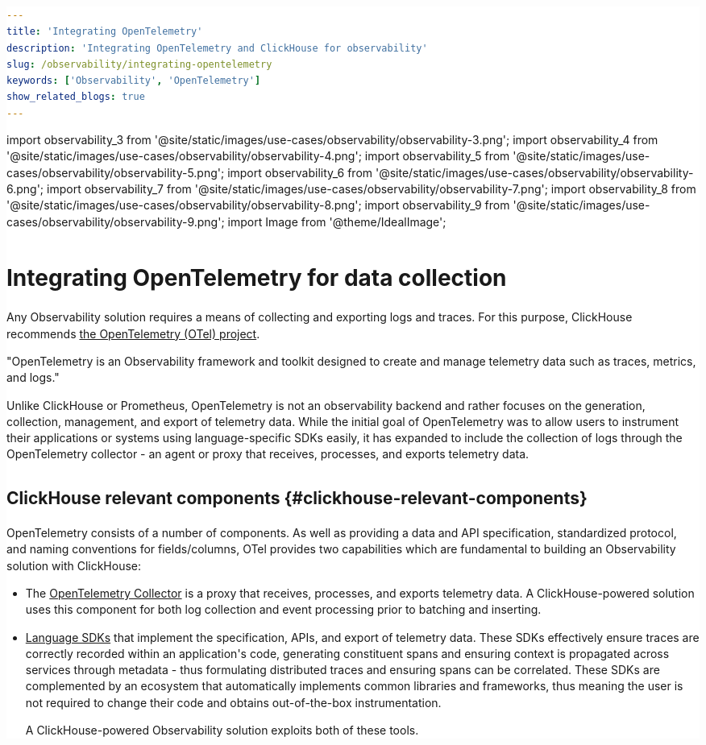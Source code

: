 ```yaml
---
title: 'Integrating OpenTelemetry'
description: 'Integrating OpenTelemetry and ClickHouse for observability'
slug: /observability/integrating-opentelemetry
keywords: ['Observability', 'OpenTelemetry']
show_related_blogs: true
---
```


import observability_3 from '@site/static/images/use-cases/observability/observability-3.png';
import observability_4 from '@site/static/images/use-cases/observability/observability-4.png';
import observability_5 from '@site/static/images/use-cases/observability/observability-5.png';
import observability_6 from '@site/static/images/use-cases/observability/observability-6.png';
import observability_7 from '@site/static/images/use-cases/observability/observability-7.png';
import observability_8 from '@site/static/images/use-cases/observability/observability-8.png';
import observability_9 from '@site/static/images/use-cases/observability/observability-9.png';
import Image from '@theme/IdealImage';

# Integrating OpenTelemetry for data collection

Any Observability solution requires a means of collecting and exporting logs and traces. For this purpose, ClickHouse recommends [the OpenTelemetry (OTel) project](https://opentelemetry.io/).

"OpenTelemetry is an Observability framework and toolkit designed to create and manage telemetry data such as traces, metrics, and logs."

Unlike ClickHouse or Prometheus, OpenTelemetry is not an observability backend and rather focuses on the generation, collection, management, and export of telemetry data. While the initial goal of OpenTelemetry was to allow users to instrument their applications or systems using language-specific SDKs easily, it has expanded to include the collection of logs through the OpenTelemetry collector - an agent or proxy that receives, processes, and exports telemetry data.

## ClickHouse relevant components {#clickhouse-relevant-components}

OpenTelemetry consists of a number of components. As well as providing a data and API specification, standardized protocol, and naming conventions for fields/columns, OTel provides two capabilities which are fundamental to building an Observability solution with ClickHouse:

- The [OpenTelemetry Collector](https://opentelemetry.io/docs/collector/) is a proxy that receives, processes, and exports telemetry data. A ClickHouse-powered solution uses this component for both log collection and event processing prior to batching and inserting.
- [Language SDKs](https://opentelemetry.io/docs/languages/) that implement the specification, APIs, and export of telemetry data. These SDKs effectively ensure traces are correctly recorded within an application's code, generating constituent spans and ensuring context is propagated across services through metadata - thus formulating distributed traces and ensuring spans can be correlated. These SDKs are complemented by an ecosystem that automatically implements common libraries and frameworks, thus meaning the user is not required to change their code and obtains out-of-the-box instrumentation.

    A ClickHouse-powered Observability solution exploits both of these tools.
